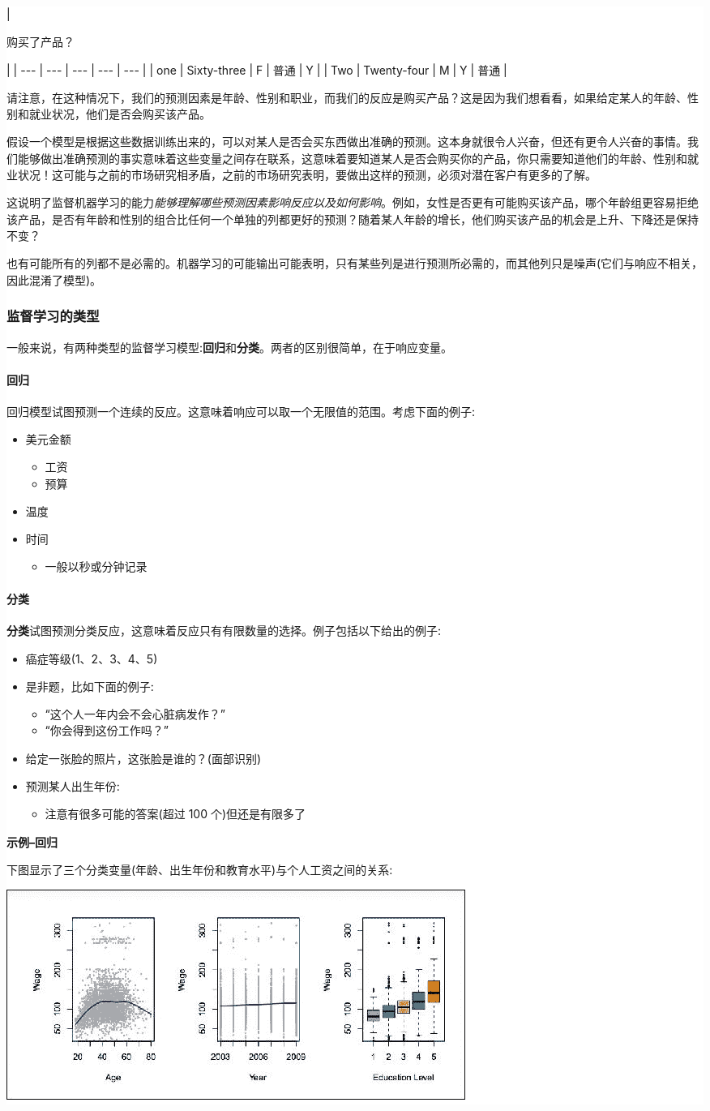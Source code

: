  | 

购买了产品？

 |
| --- | --- | --- | --- | --- |
| one | Sixty-three | F | 普通 | Y |
| Two | Twenty-four | M | Y | 普通 |

请注意，在这种情况下，我们的预测因素是年龄、性别和职业，而我们的反应是购买产品？这是因为我们想看看，如果给定某人的年龄、性别和就业状况，他们是否会购买该产品。

假设一个模型是根据这些数据训练出来的，可以对某人是否会买东西做出准确的预测。这本身就很令人兴奋，但还有更令人兴奋的事情。我们能够做出准确预测的事实意味着这些变量之间存在联系，这意味着要知道某人是否会购买你的产品，你只需要知道他们的年龄、性别和就业状况！这可能与之前的市场研究相矛盾，之前的市场研究表明，要做出这样的预测，必须对潜在客户有更多的了解。

这说明了监督机器学习的能力*能够理解哪些预测因素影响反应以及如何影响*。例如，女性是否更有可能购买该产品，哪个年龄组更容易拒绝该产品，是否有年龄和性别的组合比任何一个单独的列都更好的预测？随着某人年龄的增长，他们购买该产品的机会是上升、下降还是保持不变？

也有可能所有的列都不是必需的。机器学习的可能输出可能表明，只有某些列是进行预测所必需的，而其他列只是噪声(它们与响应不相关，因此混淆了模型)。

### 监督学习的类型

一般来说，有两种类型的监督学习模型:**回归**和**分类**。两者的区别很简单，在于响应变量。

#### 回归

回归模型试图预测一个连续的反应。这意味着响应可以取一个无限值的范围。考虑下面的例子:

*   美元金额

    *   工资
    *   预算

*   温度
*   时间

    *   一般以秒或分钟记录

#### 分类

**分类**试图预测分类反应，这意味着反应只有有限数量的选择。例子包括以下给出的例子:

*   癌症等级(1、2、3、4、5)
*   是非题，比如下面的例子:

    *   “这个人一年内会不会心脏病发作？”
    *   “你会得到这份工作吗？”

*   给定一张脸的照片，这张脸是谁的？(面部识别)
*   预测某人出生年份:

    *   注意有很多可能的答案(超过 100 个)但还是有限多了

**示例–回归**

下图显示了三个分类变量(年龄、出生年份和教育水平)与个人工资之间的关系:

![Classification](img/B05260_10_5.jpg)